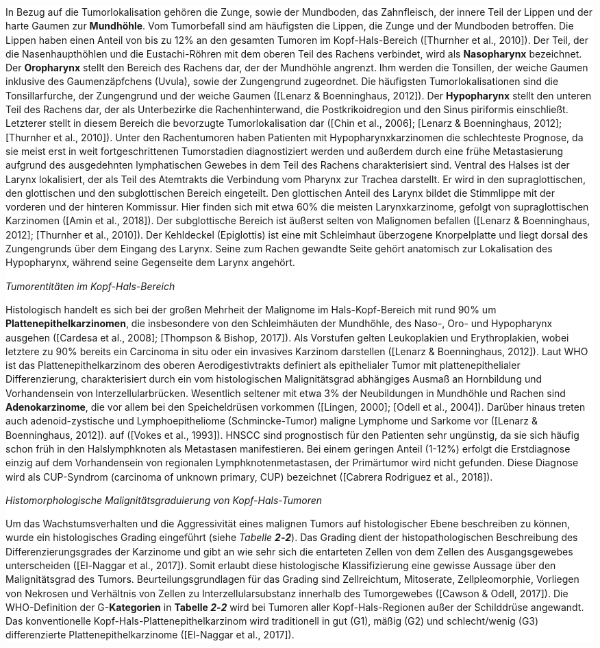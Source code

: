 In Bezug auf die Tumorlokalisation gehören die Zunge, sowie der Mundboden, das Zahnfleisch, der innere Teil der Lippen und der harte Gaumen zur **Mundhöhle**. Vom Tumorbefall sind am häufigsten die Lippen, die Zunge und der Mundboden betroffen. Die Lippen haben einen Anteil von bis zu 12% an den gesamten Tumoren im Kopf-Hals-Bereich ([Thurnher et al., 2010]). Der Teil, der die Nasenhaupthöhlen und die Eustachi-Röhren mit dem oberen Teil des Rachens verbindet, wird als **Nasopharynx** bezeichnet. Der **Oropharynx** stellt den Bereich des Rachens dar, der der Mundhöhle angrenzt. Ihm werden die Tonsillen, der weiche Gaumen inklusive des Gaumenzäpfchens (Uvula), sowie der Zungengrund zugeordnet. Die häufigsten Tumorlokalisationen sind die Tonsillarfurche, der Zungengrund und der weiche Gaumen ([Lenarz & Boenninghaus, 2012]). Der **Hypopharynx** stellt den unteren Teil des Rachens dar, der als Unterbezirke die Rachenhinterwand, die Postkrikoidregion und den Sinus piriformis einschließt. Letzterer stellt in diesem Bereich die bevorzugte Tumorlokalisation dar ([Chin et al., 2006]; [Lenarz & Boenninghaus, 2012]; [Thurnher et al., 2010]). Unter den Rachentumoren haben Patienten mit Hypopharynxkarzinomen die schlechteste Prognose, da sie meist erst in weit fortgeschrittenen Tumorstadien diagnostiziert werden und außerdem durch eine frühe Metastasierung aufgrund des ausgedehnten lymphatischen Gewebes in dem Teil des Rachens charakterisiert sind. Ventral des Halses ist der Larynx lokalisiert, der als Teil des Atemtrakts die Verbindung vom Pharynx zur Trachea darstellt. Er wird in den supraglottischen, den glottischen und den subglottischen Bereich eingeteilt. Den glottischen Anteil des Larynx bildet die Stimmlippe mit der vorderen und der hinteren Kommissur. Hier finden sich mit etwa 60% die meisten Larynxkarzinome, gefolgt von supraglottischen Karzinomen ([Amin et al., 2018]). Der subglottische Bereich ist äußerst selten von Malignomen befallen ([Lenarz & Boenninghaus, 2012]; [Thurnher et al., 2010]). Der Kehldeckel (Epiglottis) ist eine mit Schleimhaut überzogene Knorpelplatte und liegt dorsal des Zungengrunds über dem Eingang des Larynx. Seine zum Rachen gewandte Seite gehört anatomisch zur Lokalisation des Hypopharynx, während seine Gegenseite dem Larynx angehört.

*Tumorentitäten im Kopf-Hals-Bereich*

Histologisch handelt es sich bei der großen Mehrheit der Malignome im Hals-Kopf-Bereich mit rund 90% um **Plattenepithelkarzinomen**, die insbesondere von den Schleimhäuten der Mundhöhle, des Naso-, Oro- und Hypopharynx ausgehen ([Cardesa et al., 2008]; [Thompson & Bishop, 2017]). Als Vorstufen gelten Leukoplakien und Erythroplakien, wobei letztere zu 90% bereits ein Carcinoma in situ oder ein invasives Karzinom darstellen ([Lenarz & Boenninghaus, 2012]). Laut WHO ist das Plattenepithelkarzinom des oberen Aerodigestivtrakts definiert als epithelialer Tumor mit plattenepithelialer Differenzierung, charakterisiert durch ein vom histologischen Malignitätsgrad abhängiges Ausmaß an Hornbildung und Vorhandensein von Interzellularbrücken. Wesentlich seltener mit etwa 3% der Neubildungen in Mundhöhle und Rachen sind **Adenokarzinome**, die vor allem bei den Speicheldrüsen vorkommen ([Lingen, 2000]; [Odell et al., 2004]). Darüber hinaus treten auch adenoid-zystische und Lymphoepitheliome (Schmincke-Tumor) maligne Lymphome und Sarkome vor ([Lenarz & Boenninghaus, 2012]). auf ([Vokes et al., 1993]). HNSCC sind prognostisch für den Patienten sehr ungünstig, da sie sich häufig schon früh in den Halslymphknoten als Metastasen manifestieren. Bei einem geringen Anteil (1-12%) erfolgt die Erstdiagnose einzig auf dem Vorhandensein von regionalen Lymphknotenmetastasen, der Primärtumor wird nicht gefunden. Diese Diagnose wird als CUP-Syndrom (carcinoma of unknown primary, CUP) bezeichnet ([Cabrera Rodriguez et al., 2018]).

*Histomorphologische Malignitätsgraduierung von Kopf-Hals-Tumoren*

Um das Wachstumsverhalten und die Aggressivität eines malignen Tumors auf histologischer Ebene beschreiben zu können, wurde ein histologisches Grading eingeführt (siehe *Tabelle **2‑2***). Das Grading dient der histopathologischen Beschreibung des Differenzierungsgrades der Karzinome und gibt an wie sehr sich die entarteten Zellen von dem Zellen des Ausgangsgewebes unterscheiden ([El-Naggar et al., 2017]). Somit erlaubt diese histologische Klassifizierung eine gewisse Aussage über den Malignitätsgrad des Tumors. Beurteilungsgrundlagen für das Grading sind Zellreichtum, Mitoserate, Zellpleomorphie, Vorliegen von Nekrosen und Verhältnis von Zellen zu Interzellularsubstanz innerhalb des Tumorgewebes ([Cawson & Odell, 2017]). Die WHO-Definition der G-**Kategorien** in **Tabelle *2‑2*** wird bei Tumoren aller Kopf-Hals-Regionen außer der Schilddrüse angewandt. Das konventionelle Kopf-Hals-Plattenepithelkarzinom wird traditionell in gut (G1), mäßig (G2) und schlecht/wenig (G3) differenzierte Plattenepithelkarzinome ([El-Naggar et al., 2017]).
